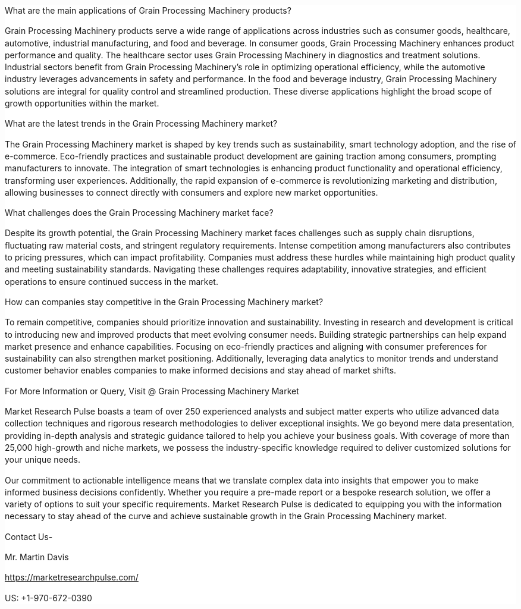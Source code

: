 What are the main applications of Grain Processing Machinery products?

Grain Processing Machinery products serve a wide range of applications across industries such as consumer goods, healthcare, automotive, industrial manufacturing, and food and beverage. In consumer goods, Grain Processing Machinery enhances product performance and quality. The healthcare sector uses Grain Processing Machinery in diagnostics and treatment solutions. Industrial sectors benefit from Grain Processing Machinery’s role in optimizing operational efficiency, while the automotive industry leverages advancements in safety and performance. In the food and beverage industry, Grain Processing Machinery solutions are integral for quality control and streamlined production. These diverse applications highlight the broad scope of growth opportunities within the market.

What are the latest trends in the Grain Processing Machinery market?

The Grain Processing Machinery market is shaped by key trends such as sustainability, smart technology adoption, and the rise of e-commerce. Eco-friendly practices and sustainable product development are gaining traction among consumers, prompting manufacturers to innovate. The integration of smart technologies is enhancing product functionality and operational efficiency, transforming user experiences. Additionally, the rapid expansion of e-commerce is revolutionizing marketing and distribution, allowing businesses to connect directly with consumers and explore new market opportunities.

What challenges does the Grain Processing Machinery market face?

Despite its growth potential, the Grain Processing Machinery market faces challenges such as supply chain disruptions, fluctuating raw material costs, and stringent regulatory requirements. Intense competition among manufacturers also contributes to pricing pressures, which can impact profitability. Companies must address these hurdles while maintaining high product quality and meeting sustainability standards. Navigating these challenges requires adaptability, innovative strategies, and efficient operations to ensure continued success in the market.

How can companies stay competitive in the Grain Processing Machinery market?

To remain competitive, companies should prioritize innovation and sustainability. Investing in research and development is critical to introducing new and improved products that meet evolving consumer needs. Building strategic partnerships can help expand market presence and enhance capabilities. Focusing on eco-friendly practices and aligning with consumer preferences for sustainability can also strengthen market positioning. Additionally, leveraging data analytics to monitor trends and understand customer behavior enables companies to make informed decisions and stay ahead of market shifts.

For More Information or Query, Visit @ Grain Processing Machinery Market

Market Research Pulse boasts a team of over 250 experienced analysts and subject matter experts who utilize advanced data collection techniques and rigorous research methodologies to deliver exceptional insights. We go beyond mere data presentation, providing in-depth analysis and strategic guidance tailored to help you achieve your business goals. With coverage of more than 25,000 high-growth and niche markets, we possess the industry-specific knowledge required to deliver customized solutions for your unique needs.

Our commitment to actionable intelligence means that we translate complex data into insights that empower you to make informed business decisions confidently. Whether you require a pre-made report or a bespoke research solution, we offer a variety of options to suit your specific requirements. Market Research Pulse is dedicated to equipping you with the information necessary to stay ahead of the curve and achieve sustainable growth in the Grain Processing Machinery market.

Contact Us-

Mr. Martin Davis

https://marketresearchpulse.com/

US: +1-970-672-0390
